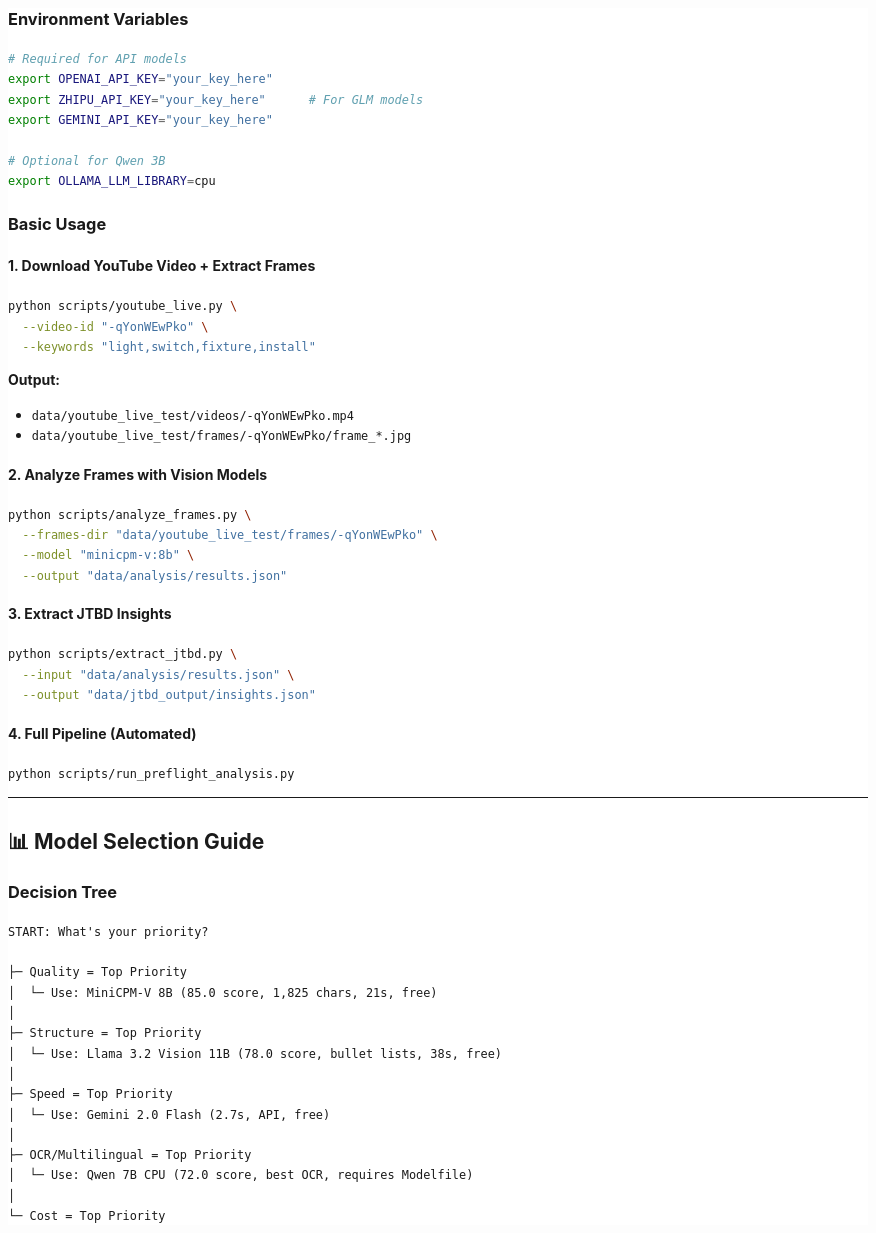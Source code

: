 ### Environment Variables
```bash
# Required for API models
export OPENAI_API_KEY="your_key_here"
export ZHIPU_API_KEY="your_key_here"      # For GLM models
export GEMINI_API_KEY="your_key_here"

# Optional for Qwen 3B
export OLLAMA_LLM_LIBRARY=cpu
```

### Basic Usage

#### 1. Download YouTube Video + Extract Frames
```bash
python scripts/youtube_live.py \
  --video-id "-qYonWEwPko" \
  --keywords "light,switch,fixture,install"
```

**Output:**
- `data/youtube_live_test/videos/-qYonWEwPko.mp4`
- `data/youtube_live_test/frames/-qYonWEwPko/frame_*.jpg`

#### 2. Analyze Frames with Vision Models
```bash
python scripts/analyze_frames.py \
  --frames-dir "data/youtube_live_test/frames/-qYonWEwPko" \
  --model "minicpm-v:8b" \
  --output "data/analysis/results.json"
```

#### 3. Extract JTBD Insights
```bash
python scripts/extract_jtbd.py \
  --input "data/analysis/results.json" \
  --output "data/jtbd_output/insights.json"
```

#### 4. Full Pipeline (Automated)
```bash
python scripts/run_preflight_analysis.py
```

---

## 📊 Model Selection Guide

### Decision Tree
```
START: What's your priority?

├─ Quality = Top Priority
│  └─ Use: MiniCPM-V 8B (85.0 score, 1,825 chars, 21s, free)
│
├─ Structure = Top Priority
│  └─ Use: Llama 3.2 Vision 11B (78.0 score, bullet lists, 38s, free)
│
├─ Speed = Top Priority
│  └─ Use: Gemini 2.0 Flash (2.7s, API, free)
│
├─ OCR/Multilingual = Top Priority
│  └─ Use: Qwen 7B CPU (72.0 score, best OCR, requires Modelfile)
│
└─ Cost = Top Priority
```